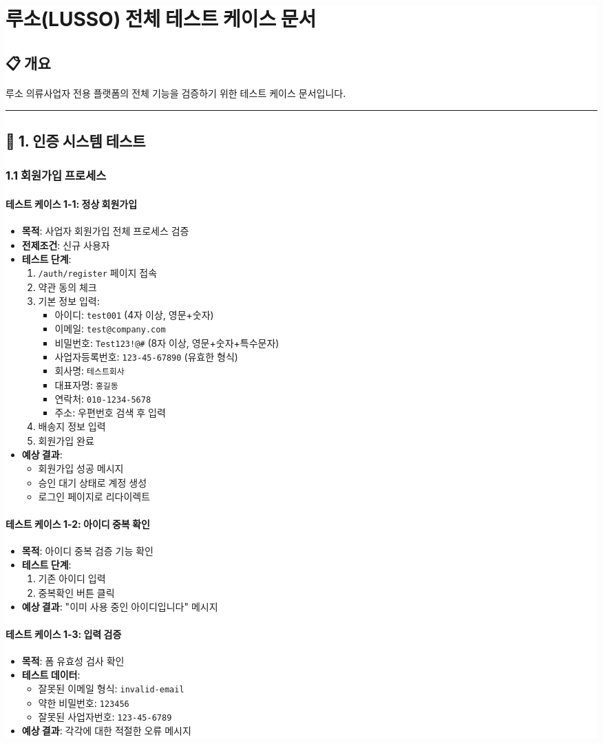 # 루소(LUSSO) 전체 테스트 케이스 문서

## 📋 개요

루소 의류사업자 전용 플랫폼의 전체 기능을 검증하기 위한 테스트 케이스 문서입니다.

---

## 🔐 1. 인증 시스템 테스트

### 1.1 회원가입 프로세스

#### 테스트 케이스 1-1: 정상 회원가입

- **목적**: 사업자 회원가입 전체 프로세스 검증
- **전제조건**: 신규 사용자
- **테스트 단계**:
  1. `/auth/register` 페이지 접속
  2. 약관 동의 체크
  3. 기본 정보 입력:
     - 아이디: `test001` (4자 이상, 영문+숫자)
     - 이메일: `test@company.com`
     - 비밀번호: `Test123!@#` (8자 이상, 영문+숫자+특수문자)
     - 사업자등록번호: `123-45-67890` (유효한 형식)
     - 회사명: `테스트회사`
     - 대표자명: `홍길동`
     - 연락처: `010-1234-5678`
     - 주소: 우편번호 검색 후 입력
  4. 배송지 정보 입력
  5. 회원가입 완료
- **예상 결과**:
  - 회원가입 성공 메시지
  - 승인 대기 상태로 계정 생성
  - 로그인 페이지로 리다이렉트

#### 테스트 케이스 1-2: 아이디 중복 확인

- **목적**: 아이디 중복 검증 기능 확인
- **테스트 단계**:
  1. 기존 아이디 입력
  2. 중복확인 버튼 클릭
- **예상 결과**: "이미 사용 중인 아이디입니다" 메시지

#### 테스트 케이스 1-3: 입력 검증

- **목적**: 폼 유효성 검사 확인
- **테스트 데이터**:
  - 잘못된 이메일 형식: `invalid-email`
  - 약한 비밀번호: `123456`
  - 잘못된 사업자번호: `123-45-6789`
- **예상 결과**: 각각에 대한 적절한 오류 메시지
